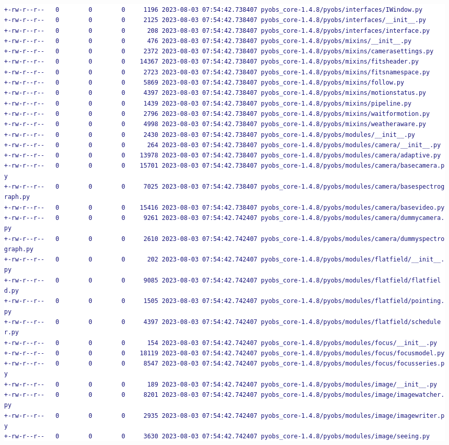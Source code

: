 ```diff
+-rw-r--r--   0        0        0     1196 2023-08-03 07:54:42.738407 pyobs_core-1.4.8/pyobs/interfaces/IWindow.py
+-rw-r--r--   0        0        0     2125 2023-08-03 07:54:42.738407 pyobs_core-1.4.8/pyobs/interfaces/__init__.py
+-rw-r--r--   0        0        0      208 2023-08-03 07:54:42.738407 pyobs_core-1.4.8/pyobs/interfaces/interface.py
+-rw-r--r--   0        0        0      476 2023-08-03 07:54:42.738407 pyobs_core-1.4.8/pyobs/mixins/__init__.py
+-rw-r--r--   0        0        0     2372 2023-08-03 07:54:42.738407 pyobs_core-1.4.8/pyobs/mixins/camerasettings.py
+-rw-r--r--   0        0        0    14367 2023-08-03 07:54:42.738407 pyobs_core-1.4.8/pyobs/mixins/fitsheader.py
+-rw-r--r--   0        0        0     2723 2023-08-03 07:54:42.738407 pyobs_core-1.4.8/pyobs/mixins/fitsnamespace.py
+-rw-r--r--   0        0        0     5869 2023-08-03 07:54:42.738407 pyobs_core-1.4.8/pyobs/mixins/follow.py
+-rw-r--r--   0        0        0     4397 2023-08-03 07:54:42.738407 pyobs_core-1.4.8/pyobs/mixins/motionstatus.py
+-rw-r--r--   0        0        0     1439 2023-08-03 07:54:42.738407 pyobs_core-1.4.8/pyobs/mixins/pipeline.py
+-rw-r--r--   0        0        0     2796 2023-08-03 07:54:42.738407 pyobs_core-1.4.8/pyobs/mixins/waitformotion.py
+-rw-r--r--   0        0        0     4998 2023-08-03 07:54:42.738407 pyobs_core-1.4.8/pyobs/mixins/weatheraware.py
+-rw-r--r--   0        0        0     2430 2023-08-03 07:54:42.738407 pyobs_core-1.4.8/pyobs/modules/__init__.py
+-rw-r--r--   0        0        0      264 2023-08-03 07:54:42.738407 pyobs_core-1.4.8/pyobs/modules/camera/__init__.py
+-rw-r--r--   0        0        0    13978 2023-08-03 07:54:42.738407 pyobs_core-1.4.8/pyobs/modules/camera/adaptive.py
+-rw-r--r--   0        0        0    15701 2023-08-03 07:54:42.738407 pyobs_core-1.4.8/pyobs/modules/camera/basecamera.py
+-rw-r--r--   0        0        0     7025 2023-08-03 07:54:42.738407 pyobs_core-1.4.8/pyobs/modules/camera/basespectrograph.py
+-rw-r--r--   0        0        0    15416 2023-08-03 07:54:42.738407 pyobs_core-1.4.8/pyobs/modules/camera/basevideo.py
+-rw-r--r--   0        0        0     9261 2023-08-03 07:54:42.742407 pyobs_core-1.4.8/pyobs/modules/camera/dummycamera.py
+-rw-r--r--   0        0        0     2610 2023-08-03 07:54:42.742407 pyobs_core-1.4.8/pyobs/modules/camera/dummyspectrograph.py
+-rw-r--r--   0        0        0      202 2023-08-03 07:54:42.742407 pyobs_core-1.4.8/pyobs/modules/flatfield/__init__.py
+-rw-r--r--   0        0        0     9085 2023-08-03 07:54:42.742407 pyobs_core-1.4.8/pyobs/modules/flatfield/flatfield.py
+-rw-r--r--   0        0        0     1505 2023-08-03 07:54:42.742407 pyobs_core-1.4.8/pyobs/modules/flatfield/pointing.py
+-rw-r--r--   0        0        0     4397 2023-08-03 07:54:42.742407 pyobs_core-1.4.8/pyobs/modules/flatfield/scheduler.py
+-rw-r--r--   0        0        0      154 2023-08-03 07:54:42.742407 pyobs_core-1.4.8/pyobs/modules/focus/__init__.py
+-rw-r--r--   0        0        0    18119 2023-08-03 07:54:42.742407 pyobs_core-1.4.8/pyobs/modules/focus/focusmodel.py
+-rw-r--r--   0        0        0     8547 2023-08-03 07:54:42.742407 pyobs_core-1.4.8/pyobs/modules/focus/focusseries.py
+-rw-r--r--   0        0        0      189 2023-08-03 07:54:42.742407 pyobs_core-1.4.8/pyobs/modules/image/__init__.py
+-rw-r--r--   0        0        0     8201 2023-08-03 07:54:42.742407 pyobs_core-1.4.8/pyobs/modules/image/imagewatcher.py
+-rw-r--r--   0        0        0     2935 2023-08-03 07:54:42.742407 pyobs_core-1.4.8/pyobs/modules/image/imagewriter.py
+-rw-r--r--   0        0        0     3630 2023-08-03 07:54:42.742407 pyobs_core-1.4.8/pyobs/modules/image/seeing.py
```